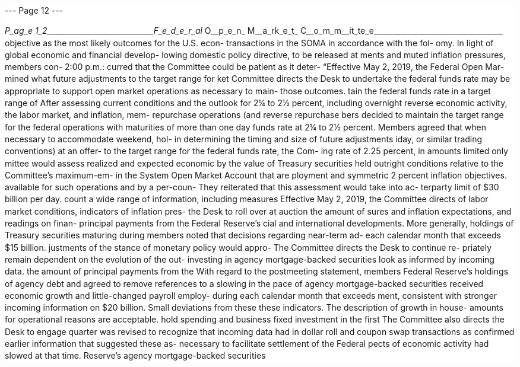 --- Page 12 ---

_P_ag_e_ _1_2____________________________F_e_d_e_r_al_ O__p_e_n_ M__a_rk_e_t_ C__o_m_m__it_te_e__________________________________
objective as the most likely outcomes for the U.S. econ- transactions in the SOMA in accordance with the fol-
omy. In light of global economic and financial develop- lowing domestic policy directive, to be released at
ments and muted inflation pressures, members con- 2:00 p.m.:
curred that the Committee could be patient as it deter-
“Effective May 2, 2019, the Federal Open Mar-
mined what future adjustments to the target range for
ket Committee directs the Desk to undertake
the federal funds rate may be appropriate to support
open market operations as necessary to main-
those outcomes.
tain the federal funds rate in a target range of
After assessing current conditions and the outlook for 2¼ to 2½ percent, including overnight reverse
economic activity, the labor market, and inflation, mem- repurchase operations (and reverse repurchase
bers decided to maintain the target range for the federal operations with maturities of more than one day
funds rate at 2¼ to 2½ percent. Members agreed that when necessary to accommodate weekend, hol-
in determining the timing and size of future adjustments iday, or similar trading conventions) at an offer-
to the target range for the federal funds rate, the Com- ing rate of 2.25 percent, in amounts limited only
mittee would assess realized and expected economic by the value of Treasury securities held outright
conditions relative to the Committee’s maximum-em- in the System Open Market Account that are
ployment and symmetric 2 percent inflation objectives. available for such operations and by a per-coun-
They reiterated that this assessment would take into ac- terparty limit of $30 billion per day.
count a wide range of information, including measures
Effective May 2, 2019, the Committee directs
of labor market conditions, indicators of inflation pres-
the Desk to roll over at auction the amount of
sures and inflation expectations, and readings on finan-
principal payments from the Federal Reserve’s
cial and international developments. More generally,
holdings of Treasury securities maturing during
members noted that decisions regarding near-term ad-
each calendar month that exceeds $15 billion.
justments of the stance of monetary policy would appro-
The Committee directs the Desk to continue re-
priately remain dependent on the evolution of the out-
investing in agency mortgage-backed securities
look as informed by incoming data.
the amount of principal payments from the
With regard to the postmeeting statement, members Federal Reserve’s holdings of agency debt and
agreed to remove references to a slowing in the pace of agency mortgage-backed securities received
economic growth and little-changed payroll employ- during each calendar month that exceeds
ment, consistent with stronger incoming information on $20 billion. Small deviations from these
these indicators. The description of growth in house- amounts for operational reasons are acceptable.
hold spending and business fixed investment in the first
The Committee also directs the Desk to engage
quarter was revised to recognize that incoming data had
in dollar roll and coupon swap transactions as
confirmed earlier information that suggested these as-
necessary to facilitate settlement of the Federal
pects of economic activity had slowed at that time.
Reserve’s agency mortgage-backed securities